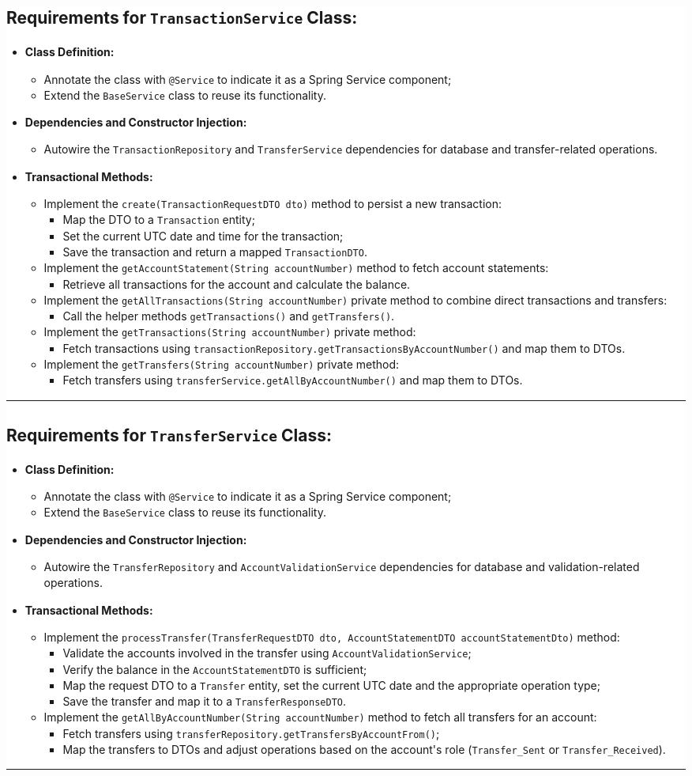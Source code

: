
## Requirements for `TransactionService` Class:

- **Class Definition:**
    - Annotate the class with `@Service` to indicate it as a Spring Service component;
    - Extend the `BaseService` class to reuse its functionality.

- **Dependencies and Constructor Injection:**
    - Autowire the `TransactionRepository` and `TransferService` dependencies for database and transfer-related
      operations.

- **Transactional Methods:**
    - Implement the `create(TransactionRequestDTO dto)` method to persist a new transaction:
        - Map the DTO to a `Transaction` entity;
        - Set the current UTC date and time for the transaction;
        - Save the transaction and return a mapped `TransactionDTO`.
    - Implement the `getAccountStatement(String accountNumber)` method to fetch account statements:
        - Retrieve all transactions for the account and calculate the balance.
    - Implement the `getAllTransactions(String accountNumber)` private method to combine direct transactions and
      transfers:
        - Call the helper methods `getTransactions()` and `getTransfers()`.
    - Implement the `getTransactions(String accountNumber)` private method:
        - Fetch transactions using `transactionRepository.getTransactionsByAccountNumber()` and map them to DTOs.
    - Implement the `getTransfers(String accountNumber)` private method:
        - Fetch transfers using `transferService.getAllByAccountNumber()` and map them to DTOs.

---

## Requirements for `TransferService` Class:

- **Class Definition:**
    - Annotate the class with `@Service` to indicate it as a Spring Service component;
    - Extend the `BaseService` class to reuse its functionality.

- **Dependencies and Constructor Injection:**
    - Autowire the `TransferRepository` and `AccountValidationService` dependencies for database and validation-related
      operations.

- **Transactional Methods:**
    - Implement the `processTransfer(TransferRequestDTO dto, AccountStatementDTO accountStatementDto)` method:
        - Validate the accounts involved in the transfer using `AccountValidationService`;
        - Verify the balance in the `AccountStatementDTO` is sufficient;
        - Map the request DTO to a `Transfer` entity, set the current UTC date and the appropriate operation type;
        - Save the transfer and map it to a `TransferResponseDTO`.
    - Implement the `getAllByAccountNumber(String accountNumber)` method to fetch all transfers for an account:
        - Fetch transfers using `transferRepository.getTransfersByAccountFrom()`;
        - Map the transfers to DTOs and adjust operations based on the account's role (`Transfer_Sent` or
          `Transfer_Received`).

---